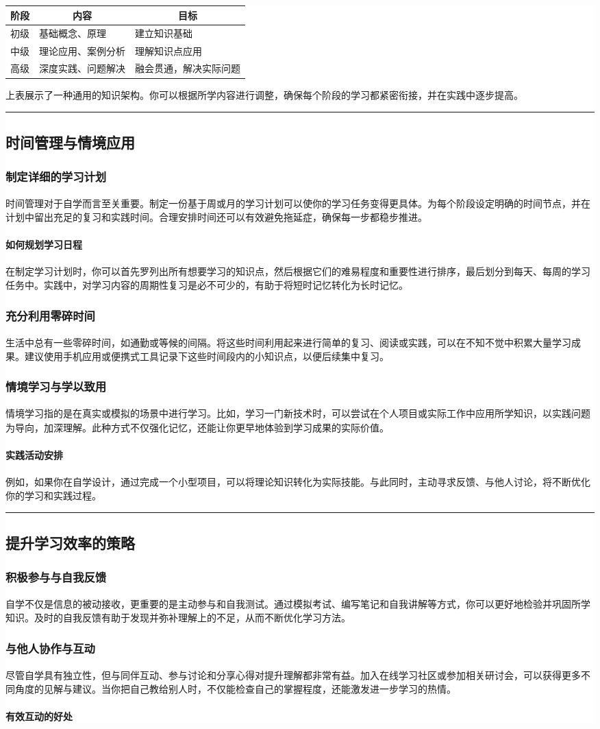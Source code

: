 | 阶段 | 内容 | 目标 |
| --- | --- | --- |
| 初级 | 基础概念、原理 | 建立知识基础 |
| 中级 | 理论应用、案例分析 | 理解知识点应用 |
| 高级 | 深度实践、问题解决 | 融会贯通，解决实际问题 |

上表展示了一种通用的知识架构。你可以根据所学内容进行调整，确保每个阶段的学习都紧密衔接，并在实践中逐步提高。

---

时间管理与情境应用
---------

### 制定详细的学习计划

时间管理对于自学而言至关重要。制定一份基于周或月的学习计划可以使你的学习任务变得更具体。为每个阶段设定明确的时间节点，并在计划中留出充足的复习和实践时间。合理安排时间还可以有效避免拖延症，确保每一步都稳步推进。

#### 如何规划学习日程

在制定学习计划时，你可以首先罗列出所有想要学习的知识点，然后根据它们的难易程度和重要性进行排序，最后划分到每天、每周的学习任务中。实践中，对学习内容的周期性复习是必不可少的，有助于将短时记忆转化为长时记忆。

### 充分利用零碎时间

生活中总有一些零碎时间，如通勤或等候的间隔。将这些时间利用起来进行简单的复习、阅读或实践，可以在不知不觉中积累大量学习成果。建议使用手机应用或便携式工具记录下这些时间段内的小知识点，以便后续集中复习。

### 情境学习与学以致用

情境学习指的是在真实或模拟的场景中进行学习。比如，学习一门新技术时，可以尝试在个人项目或实际工作中应用所学知识，以实践问题为导向，加深理解。此种方式不仅强化记忆，还能让你更早地体验到学习成果的实际价值。

#### 实践活动安排

例如，如果你在自学设计，通过完成一个小型项目，可以将理论知识转化为实际技能。与此同时，主动寻求反馈、与他人讨论，将不断优化你的学习和实践过程。

---

提升学习效率的策略
---------

### 积极参与与自我反馈

自学不仅是信息的被动接收，更重要的是主动参与和自我测试。通过模拟考试、编写笔记和自我讲解等方式，你可以更好地检验并巩固所学知识。及时的自我反馈有助于发现并弥补理解上的不足，从而不断优化学习方法。

### 与他人协作与互动

尽管自学具有独立性，但与同伴互动、参与讨论和分享心得对提升理解都非常有益。加入在线学习社区或参加相关研讨会，可以获得更多不同角度的见解与建议。当你把自己教给别人时，不仅能检查自己的掌握程度，还能激发进一步学习的热情。

#### 有效互动的好处
